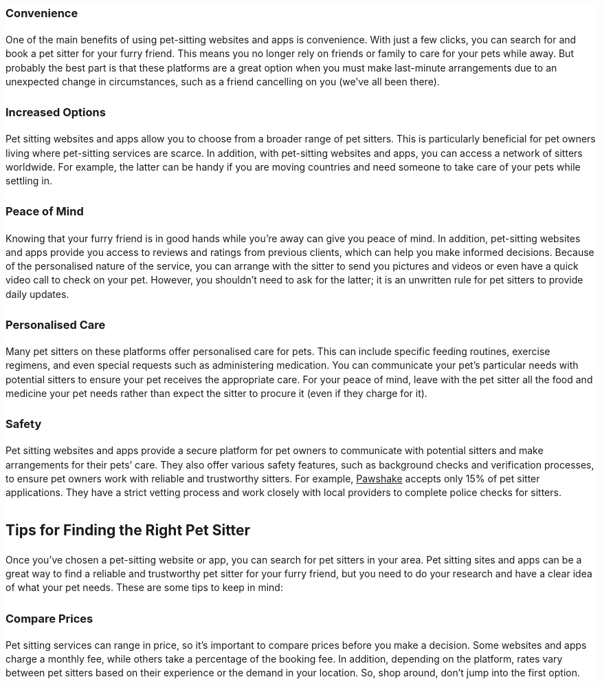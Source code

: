 ### Convenience

One of the main benefits of using pet-sitting websites and apps is convenience. With just a few clicks, you can search for and book a pet sitter for your furry friend. This means you no longer rely on friends or family to care for your pets while away. But probably the best part is that these platforms are a great option when you must make last-minute arrangements due to an unexpected change in circumstances, such as a friend cancelling on you (we’ve all been there).

### Increased Options

Pet sitting websites and apps allow you to choose from a broader range of pet sitters. This is particularly beneficial for pet owners living where pet-sitting services are scarce. In addition, with pet-sitting websites and apps, you can access a network of sitters worldwide. For example, the latter can be handy if you are moving countries and need someone to take care of your pets while settling in.

### Peace of Mind

Knowing that your furry friend is in good hands while you’re away can give you peace of mind. In addition, pet-sitting websites and apps provide you access to reviews and ratings from previous clients, which can help you make informed decisions. Because of the personalised nature of the service, you can arrange with the sitter to send you pictures and videos or even have a quick video call to check on your pet. However, you shouldn’t need to ask for the latter; it is an unwritten rule for pet sitters to provide daily updates.

### Personalised Care

Many pet sitters on these platforms offer personalised care for pets. This can include specific feeding routines, exercise regimens, and even special requests such as administering medication. You can communicate your pet’s particular needs with potential sitters to ensure your pet receives the appropriate care. For your peace of mind, leave with the pet sitter all the food and medicine your pet needs rather than expect the sitter to procure it (even if they charge for it).

### Safety

Pet sitting websites and apps provide a secure platform for pet owners to communicate with potential sitters and make arrangements for their pets’ care. They also offer various safety features, such as background checks and verification processes, to ensure pet owners work with reliable and trustworthy sitters. For example, [Pawshake](https://www.pawshake.com/) accepts only 15% of pet sitter applications. They have a strict vetting process and work closely with local providers to complete police checks for sitters.

## Tips for Finding the Right Pet Sitter

Once you’ve chosen a pet-sitting website or app, you can search for pet sitters in your area. Pet sitting sites and apps can be a great way to find a reliable and trustworthy pet sitter for your furry friend, but you need to do your research and have a clear idea of what your pet needs. These are some tips to keep in mind:

### Compare Prices

Pet sitting services can range in price, so it’s important to compare prices before you make a decision. Some websites and apps charge a monthly fee, while others take a percentage of the booking fee. In addition, depending on the platform, rates vary between pet sitters based on their experience or the demand in your location. So, shop around, don’t jump into the first option.
